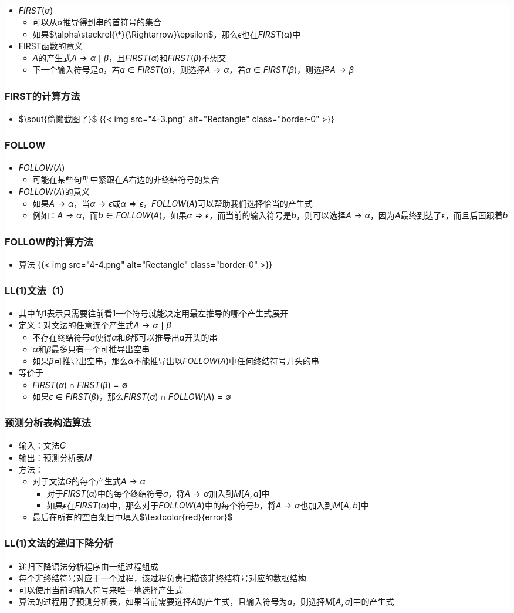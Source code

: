 + $FIRST(\alpha)$
  + 可以从$\alpha$推导得到串的首符号的集合
  + 如果$\alpha\stackrel{\*}{\Rightarrow}\epsilon$，那么$\epsilon$也在$FIRST(\alpha)$中
+ FIRST函数的意义
  + $A$的产生式$A\rightarrow\alpha\mid\beta$，且$FIRST(\alpha)$和$FIRST(\beta)$不想交
  + 下一个输入符号是$a$，若$a\in FIRST(\alpha)$，则选择$A\rightarrow\alpha$，若$a\in FIRST(\beta)$，则选择$A\rightarrow\beta$

### FIRST的计算方法

+ $\sout{偷懒截图了}$
  {{< img src="4-3.png" alt="Rectangle" class="border-0" >}}

### FOLLOW

+ $FOLLOW(A)$
  + 可能在某些句型中紧跟在$A$右边的非终结符号的集合
+ $FOLLOW(A)$的意义
  + 如果$A\rightarrow\alpha$，当$\alpha\rightarrow\epsilon$或$\alpha\Rightarrow\epsilon$，$FOLLOW(A)$可以帮助我们选择恰当的产生式
  + 例如：$A\rightarrow\alpha$，而$b\in FOLLOW(A)$，如果$\alpha\Rightarrow\epsilon$，而当前的输入符号是$b$，则可以选择$A\rightarrow\alpha$，因为$A$最终到达了$\epsilon$，而且后面跟着$b$

### FOLLOW的计算方法

+ 算法
  {{< img src="4-4.png" alt="Rectangle" class="border-0" >}}

### LL(1)文法（1）

+ 其中的1表示只需要往前看1一个符号就能决定用最左推导的哪个产生式展开
+ 定义：对文法的任意连个产生式$A\rightarrow\alpha\mid\beta$
  + 不存在终结符号$a$使得$\alpha$和$\beta$都可以推导出$a$开头的串
  + $\alpha$和$\beta$最多只有一个可推导出空串
  + 如果$\beta$可推导出空串，那么$\alpha$不能推导出以$FOLLOW(A)$中任何终结符号开头的串
+ 等价于
  + $FIRST(\alpha)\cap FIRST(\beta)=\emptyset$
  + 如果$\epsilon\in FIRST(\beta)$，那么$FIRST(\alpha)\cap FOLLOW(A)=\emptyset$

### 预测分析表构造算法

+ 输入：文法$G$
+ 输出：预测分析表$M$
+ 方法：
  + 对于文法$G$的每个产生式$A\rightarrow\alpha$
    + 对于$FIRST(\alpha)$中的每个终结符号$a$，将$A\rightarrow\alpha$加入到$M[A,a]$中
    + 如果$\epsilon$在$FIRST(\alpha)$中，那么对于$FOLLOW(A)$中的每个符号$b$，将$A\rightarrow\alpha$也加入到$M[A,b]$中
  + 最后在所有的空白条目中填入$\textcolor{red}{error}$

### LL(1)文法的递归下降分析

+ 递归下降语法分析程序由一组过程组成
+ 每个非终结符号对应于一个过程，该过程负责扫描该非终结符号对应的数据结构
+ 可以使用当前的输入符号来唯一地选择产生式
+ 算法的过程用了预测分析表，如果当前需要选择$A$的产生式，且输入符号为$a$，则选择$M[A,a]$中的产生式
